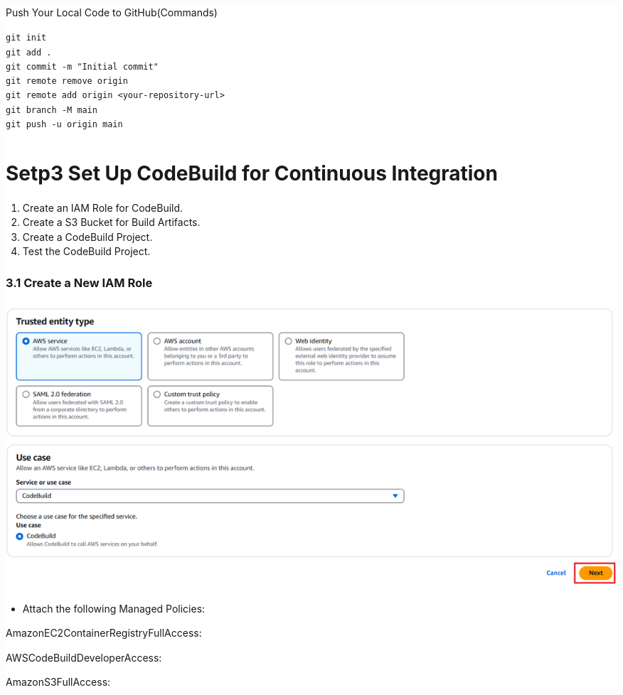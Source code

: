 
Push Your Local Code to GitHub(Commands)

```vim
git init
git add .
git commit -m "Initial commit"
git remote remove origin
git remote add origin <your-repository-url>
git branch -M main
git push -u origin main
```

# Setp3 Set Up CodeBuild for Continuous Integration

1. Create an IAM Role for CodeBuild.
2. Create a S3 Bucket for Build Artifacts.
3. Create a CodeBuild Project.
4. Test the CodeBuild Project.


### 3.1 Create a New IAM Role
![alt text](image-9.png)

- Attach the following Managed Policies:

AmazonEC2ContainerRegistryFullAccess:

AWSCodeBuildDeveloperAccess: 

AmazonS3FullAccess:
